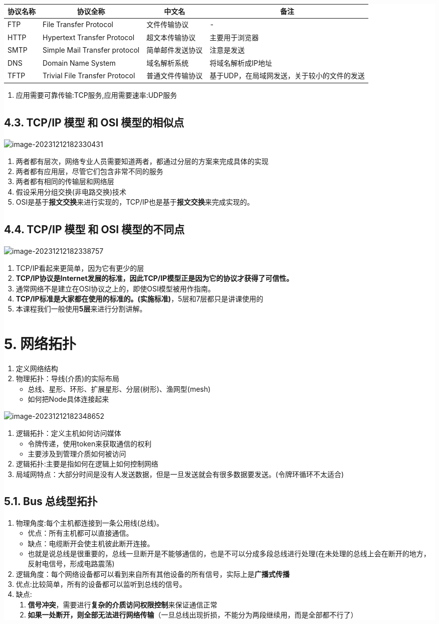 | 协议名称 | 协议全称                       | 中文名           | 备注                                        |
| -------- | ------------------------------ | ---------------- | ------------------------------------------- |
| FTP      | File Transfer Protocol         | 文件传输协议     | -                                           |
| HTTP     | Hypertext Transfer Protocol    | 超文本传输协议   | 主要用于浏览器                              |
| SMTP     | Simple Mail Transfer protocol  | 简单邮件发送协议 | 注意是发送                                  |
| DNS      | Domain Name System             | 域名解析系统     | 将域名解析成IP地址                          |
| TFTP     | Trivial File Transfer Protocol | 普通文件传输协议 | 基于UDP，在局域网发送，关于较小的文件的发送 |

1. 应用需要可靠传输:TCP服务,应用需要速率:UDP服务

## 4.3. TCP/IP 模型 和 OSI 模型的相似点
![image-20231212182330431](https://salieri-typora.oss-cn-shanghai.aliyuncs.com/img/markdown/image-20231212182330431.png)

1. 两者都有层次，网络专业人员需要知道两者，都通过分层的方案来完成具体的实现
2. 两者都有应用层，尽管它们包含非常不同的服务
3. 两者都有相同的传输层和网络层
4. 假设采用分组交换(非电路交换)技术
5. OSI是基于**报文交换**来进行实现的，TCP/IP也是基于**报文交换**来完成实现的。

## 4.4. TCP/IP 模型 和 OSI 模型的不同点
![image-20231212182338757](https://salieri-typora.oss-cn-shanghai.aliyuncs.com/img/markdown/image-20231212182338757.png)

1. TCP/IP看起来更简单，因为它有更少的层
2. **TCP/IP协议是Internet发展的标准，因此TCP/IP模型正是因为它的协议才获得了可信性。**
3. 通常网络不是建立在OSI协议之上的，即使OSI模型被用作指南。
4. **TCP/IP标准是大家都在使用的标准的。(实施标准)**，5层和7层都只是讲课使用的
5. 本课程我们一般使用**5层**来进行分割讲解。

# 5. 网络拓扑
1. 定义网络结构
2. 物理拓扑：导线(介质)的实际布局
    + 总线、星形、环形、扩展星形、分层(树形)、渔网型(mesh)
    + 如何把Node具体连接起来
    

![image-20231212182348652](https://salieri-typora.oss-cn-shanghai.aliyuncs.com/img/markdown/image-20231212182348652.png)

1. 逻辑拓扑：定义主机如何访问媒体
    + 令牌传递，使用token来获取通信的权利
    + 主要涉及到管理介质如何被访问
2. 逻辑拓扑:主要是指如何在逻辑上如何控制网络
3. 局域网特点：大部分时间是没有人发送数据，但是一旦发送就会有很多数据要发送。(令牌环循环不太适合)

## 5.1. Bus 总线型拓扑
1. 物理角度:每个主机都连接到一条公用线(总线)。
    + 优点：所有主机都可以直接通信。
    + 缺点：电缆断开会使主机彼此断开连接。
    + 也就是说总线是很重要的，总线一旦断开是不能够通信的，也是不可以分成多段总线进行处理(在未处理的总线上会在断开的地方，反射电信号，形成电路震荡)
2. 逻辑角度：每个网络设备都可以看到来自所有其他设备的所有信号，实际上是**广播式传播**
3. 优点:比较简单，所有的设备都可以监听到总线的信号。
4. 缺点:
    1. **信号冲突**，需要进行**复杂的介质访问权限控制**来保证通信正常
    2. **如果一处断开，则全部无法进行网络传输**（一旦总线出现折损，不能分为两段继续用，而是全部都不行了）
